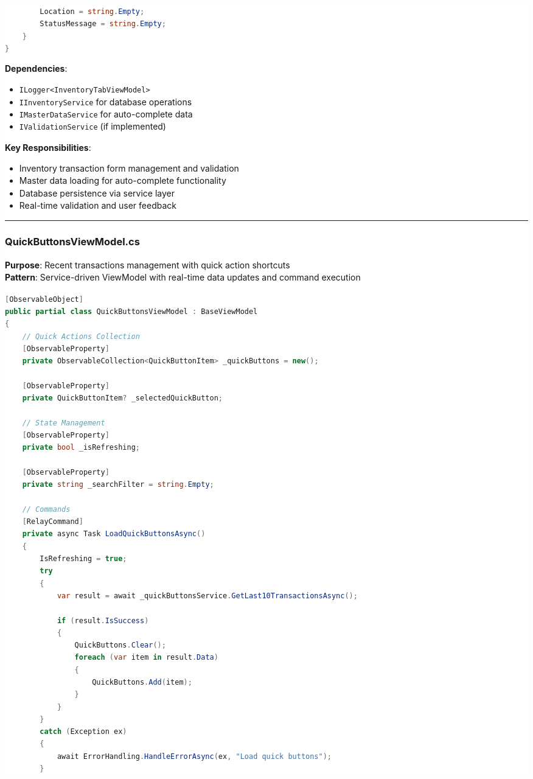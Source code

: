 ```csharp
        Location = string.Empty;
        StatusMessage = string.Empty;
    }
}
```

**Dependencies**:
- `ILogger<InventoryTabViewModel>`
- `IInventoryService` for database operations
- `IMasterDataService` for auto-complete data
- `IValidationService` (if implemented)

**Key Responsibilities**:
- Inventory transaction form management and validation
- Master data loading for auto-complete functionality
- Database persistence via service layer
- Real-time validation and user feedback

---

### QuickButtonsViewModel.cs  
**Purpose**: Recent transactions management with quick action shortcuts  
**Pattern**: Service-driven ViewModel with real-time data updates and command execution

```csharp
[ObservableObject]
public partial class QuickButtonsViewModel : BaseViewModel
{
    // Quick Actions Collection
    [ObservableProperty]
    private ObservableCollection<QuickButtonItem> _quickButtons = new();
    
    [ObservableProperty]
    private QuickButtonItem? _selectedQuickButton;
    
    // State Management  
    [ObservableProperty]
    private bool _isRefreshing;
    
    [ObservableProperty]
    private string _searchFilter = string.Empty;
    
    // Commands
    [RelayCommand]
    private async Task LoadQuickButtonsAsync()
    {
        IsRefreshing = true;
        try
        {
            var result = await _quickButtonsService.GetLast10TransactionsAsync();
            
            if (result.IsSuccess)
            {
                QuickButtons.Clear();
                foreach (var item in result.Data)
                {
                    QuickButtons.Add(item);
                }
            }
        }
        catch (Exception ex)
        {
            await ErrorHandling.HandleErrorAsync(ex, "Load quick buttons");
        }
```